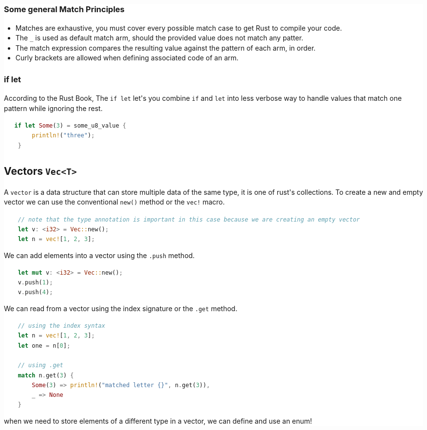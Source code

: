 ### Some general Match Principles

- Matches are exhaustive, you must cover every possible match case to get Rust to compile your code.
- The `_` is used as default match arm, should the provided value does not match any patter.
- The match expression compares the resulting value against the pattern of each arm, in order.
- Curly brackets are allowed when defining associated code of an arm.

### if let

According to the Rust Book, The `if let` let's you combine `if` and `let` into less verbose way to handle values that match one pattern while ignoring the rest.

```rust
   if let Some(3) = some_u8_value {
        println!("three");
    }
```

## Vectors `Vec<T>`

A `vector` is a data structure that can store multiple data of the same type, it is one of rust's collections. To create a new and empty vector we can use the conventional `new()` method or the `vec!` macro.

```rust
    // note that the type annotation is important in this case because we are creating an empty vector
    let v: <i32> = Vec::new();
    let n = vec![1, 2, 3];
```

We can add elements into a vector using the `.push` method.

```rust
    let mut v: <i32> = Vec::new();
    v.push(1);
    v.push(4);
```

We can read from a vector using the index signature or the `.get` method.

```rust
    // using the index syntax
    let n = vec![1, 2, 3];
    let one = n[0];

    // using .get
    match n.get(3) {
        Some(3) => println!("matched letter {}", n.get(3)),
        _ => None
    }
```

when we need to store elements of a different type in a vector, we can define and use an enum!
